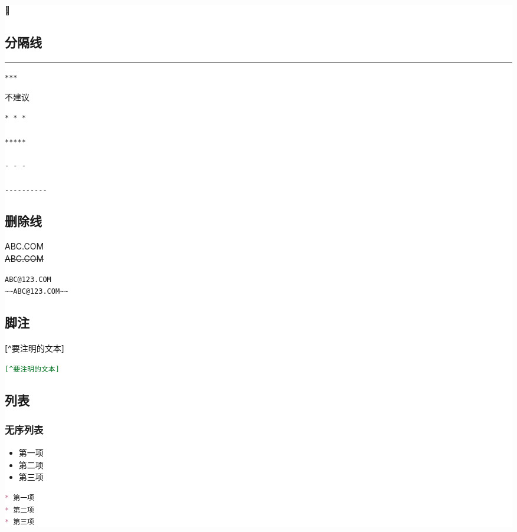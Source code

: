 &#x1F308;

## 分隔线

***

```md
***
```

不建议

```md
* * *   

*****

- - -

----------
```

## 删除线

ABC.COM  
~~ABC.COM~~

```md
ABC@123.COM
~~ABC@123.COM~~
```

## 脚注

[^要注明的文本]

```md
[^要注明的文本]
```

## 列表

### 无序列表

* 第一项
* 第二项
* 第三项

```md
* 第一项
* 第二项
* 第三项

```


  [1]: http://www.github.com/
  [runoob]: http://www.runoob.com/
  [1]: http://www.github.com/
  [runoob]: http://www.runoob.com/